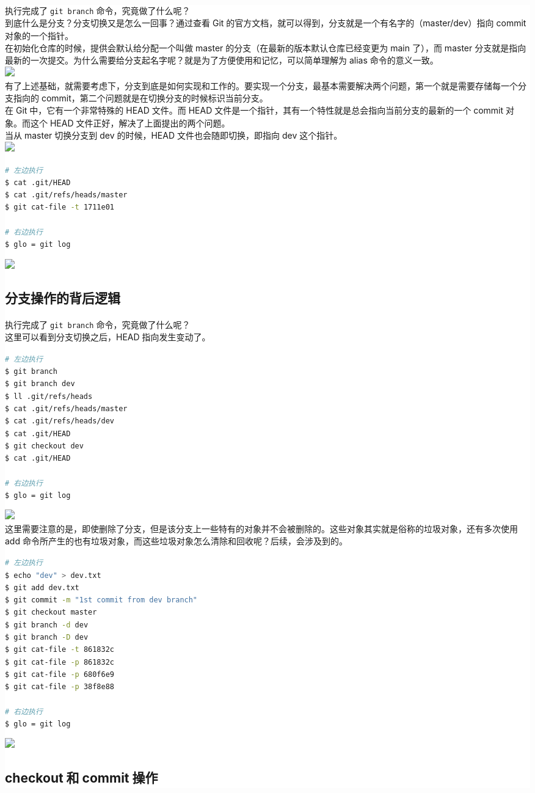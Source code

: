 执行完成了 `git branch` 命令，究竟做了什么呢？<br />到底什么是分支？分支切换又是怎么一回事？通过查看 Git 的官方文档，就可以得到，分支就是一个有名字的（master/dev）指向 commit 对象的一个指针。<br />在初始化仓库的时候，提供会默认给分配一个叫做 master 的分支（在最新的版本默认仓库已经变更为 main 了），而 master 分支就是指向最新的一次提交。为什么需要给分支起名字呢？就是为了方便使用和记忆，可以简单理解为 alias 命令的意义一致。<br />![](https://cdn.nlark.com/yuque/0/2021/webp/396745/1638491404678-76052d40-11cf-4186-ab5f-3f788d2f6a49.webp#clientId=u5d5d088c-e295-4&from=paste&id=u20f7d0c6&originHeight=508&originWidth=1080&originalType=url&ratio=1&rotation=0&showTitle=false&status=done&style=shadow&taskId=ub453c808-0868-4d4f-bb58-29a89a7ce53&title=)<br />有了上述基础，就需要考虑下，分支到底是如何实现和工作的。要实现一个分支，最基本需要解决两个问题，第一个就是需要存储每一个分支指向的 commit，第二个问题就是在切换分支的时候标识当前分支。<br />在 Git 中，它有一个非常特殊的 HEAD 文件。而 HEAD 文件是一个指针，其有一个特性就是总会指向当前分支的最新的一个 commit 对象。而这个 HEAD 文件正好，解决了上面提出的两个问题。<br />当从 master 切换分支到 dev 的时候，HEAD 文件也会随即切换，即指向 dev 这个指针。<br />![](https://cdn.nlark.com/yuque/0/2021/webp/396745/1638491404837-c156705e-619e-486f-a44e-a1a398a54ee2.webp#clientId=u5d5d088c-e295-4&from=paste&id=u51514e2c&originHeight=503&originWidth=1080&originalType=url&ratio=1&rotation=0&showTitle=false&status=done&style=shadow&taskId=ud2ccbe02-cbe1-488c-9989-dd8d73a3503&title=)
```bash
# 左边执行
$ cat .git/HEAD
$ cat .git/refs/heads/master
$ git cat-file -t 1711e01

# 右边执行
$ glo = git log
```
![](https://cdn.nlark.com/yuque/0/2021/webp/396745/1638491404845-41b98d46-89e1-410f-8a45-8982d26ff6ed.webp#clientId=u5d5d088c-e295-4&from=paste&id=u606c1a42&originHeight=288&originWidth=1080&originalType=url&ratio=1&rotation=0&showTitle=false&status=done&style=none&taskId=u82ce1f42-e455-4e26-a896-11cd44c36e8&title=)
<a name="jJY6P"></a>
## 分支操作的背后逻辑
执行完成了 `git branch` 命令，究竟做了什么呢？<br />这里可以看到分支切换之后，HEAD 指向发生变动了。
```bash
# 左边执行
$ git branch
$ git branch dev
$ ll .git/refs/heads
$ cat .git/refs/heads/master
$ cat .git/refs/heads/dev
$ cat .git/HEAD
$ git checkout dev
$ cat .git/HEAD

# 右边执行
$ glo = git log
```
![](https://cdn.nlark.com/yuque/0/2021/webp/396745/1638491404945-915e7687-78cd-4196-a90e-7cb9fd563f09.webp#clientId=u5d5d088c-e295-4&from=paste&id=u93b4e78e&originHeight=525&originWidth=1080&originalType=url&ratio=1&rotation=0&showTitle=false&status=done&style=none&taskId=ubb733171-0f30-4a2d-9d8e-3f3841cf375&title=)<br />这里需要注意的是，即使删除了分支，但是该分支上一些特有的对象并不会被删除的。这些对象其实就是俗称的垃圾对象，还有多次使用 add 命令所产生的也有垃圾对象，而这些垃圾对象怎么清除和回收呢？后续，会涉及到的。
```bash
# 左边执行
$ echo "dev" > dev.txt
$ git add dev.txt
$ git commit -m "1st commit from dev branch"
$ git checkout master
$ git branch -d dev
$ git branch -D dev
$ git cat-file -t 861832c
$ git cat-file -p 861832c
$ git cat-file -p 680f6e9
$ git cat-file -p 38f8e88

# 右边执行
$ glo = git log
```
![](https://cdn.nlark.com/yuque/0/2021/webp/396745/1638491405214-86d78f70-09df-4aef-bab2-f92c6b774d59.webp#clientId=u5d5d088c-e295-4&from=paste&id=u0c6e4f4f&originHeight=869&originWidth=1080&originalType=url&ratio=1&rotation=0&showTitle=false&status=done&style=none&taskId=udf4dcdaf-a882-437a-b80a-dfd449af253&title=)
<a name="eKR8M"></a>
## checkout 和 commit 操作